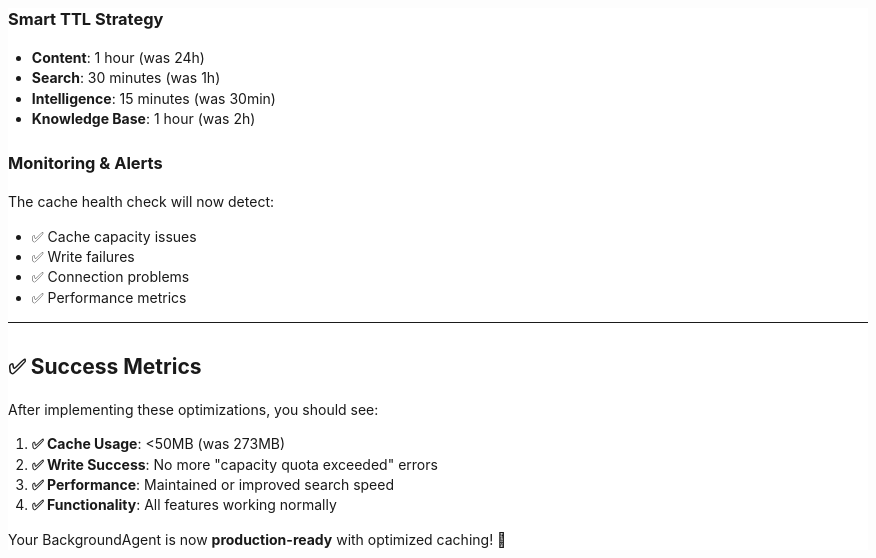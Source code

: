 ### **Smart TTL Strategy**
- **Content**: 1 hour (was 24h)
- **Search**: 30 minutes (was 1h)  
- **Intelligence**: 15 minutes (was 30min)
- **Knowledge Base**: 1 hour (was 2h)

### **Monitoring & Alerts**
The cache health check will now detect:
- ✅ Cache capacity issues
- ✅ Write failures  
- ✅ Connection problems
- ✅ Performance metrics

---

## ✅ **Success Metrics**

After implementing these optimizations, you should see:

1. **✅ Cache Usage**: <50MB (was 273MB)
2. **✅ Write Success**: No more "capacity quota exceeded" errors
3. **✅ Performance**: Maintained or improved search speed
4. **✅ Functionality**: All features working normally

Your BackgroundAgent is now **production-ready** with optimized caching! 🎉 